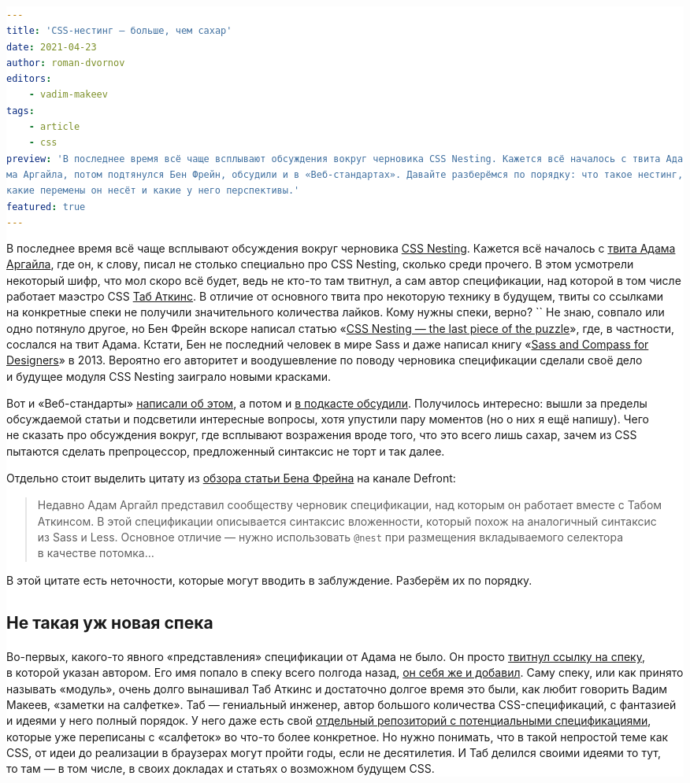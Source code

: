 ```yaml
---
title: 'CSS-нестинг — больше, чем сахар'
date: 2021-04-23
author: roman-dvornov
editors:
    - vadim-makeev
tags:
    - article
    - css
preview: 'В последнее время всё чаще всплывают обсуждения вокруг черновика CSS Nesting. Кажется всё началось с твита Адама Аргайла, потом подтянулся Бен Фрейн, обсудили и в «Веб-стандартах». Давайте разберёмся по порядку: что такое нестинг, какие перемены он несёт и какие у него перспективы.'
featured: true
---
```


В последнее время всё чаще всплывают обсуждения вокруг черновика [CSS Nesting](https://drafts.csswg.org/css-nesting-1/). Кажется всё началось с [твита Адама Аргайла](https://twitter.com/argyleink/status/1369292639988711425), где он, к слову, писал не столько специально про CSS Nesting, сколько среди прочего. В этом усмотрели некоторый шифр, что мол скоро всё будет, ведь не кто-то там твитнул, а сам автор спецификации, над которой в том числе работает маэстро CSS [Таб Аткинс](https://xanthir.com/contact/). В отличие от основного твита про некоторую технику в будущем, твиты со ссылками на конкретные спеки не получили значительного количества лайков. Кому нужны спеки, верно?
``
Не знаю, совпало или одно потянуло другое, но Бен Фрейн вскоре написал статью «[CSS Nesting — the last piece of the puzzle](https://benfrain.com/official-css-nesting-the-last-piece-of-the-puzzle/)», где, в частности, сослался на твит Адама. Кстати, Бен не последний человек в мире Sass и даже написал книгу «[Sass and Compass for Designers](https://sassandcompass.com/)» в 2013. Вероятно его авторитет и воодушевление по поводу черновика спецификации сделали своё дело и будущее модуля CSS Nesting заиграло новыми красками.

Вот и «Веб-стандарты» [написали об этом](https://twitter.com/webstandards_ru/status/1372518228572930048), а потом и [в подкасте обсудили](https://web-standards.ru/podcast/274/). Получилось интересно: вышли за пределы обсуждаемой статьи и подсветили интересные вопросы, хотя упустили пару моментов (но о них я ещё напишу). Чего не сказать про обсуждения вокруг, где всплывают возражения вроде того, что это всего лишь сахар, зачем из CSS пытаются сделать препроцессор, предложенный синтаксис не торт и так далее.

Отдельно стоит выделить цитату из [обзора статьи Бена Фрейна](https://t.me/defront/860) на канале Defront:

> Недавно Адам Аргайл представил сообществу черновик спецификации, над которым он работает вместе с Табом Аткинсом. В этой спецификации описывается синтаксис вложенности, который похож на аналогичный синтаксис из Sass и Less. Основное отличие — нужно использовать `@nest` при размещения вкладываемого селектора в качестве потомка…

В этой цитате есть неточности, которые могут вводить в заблуждение. Разберём их по порядку.

## Не такая уж новая спека

Во-первых, какого-то явного «представления» спецификации от Адама не было. Он просто [твитнул ссылку на спеку](https://twitter.com/argyleink/status/1369318354163437568), в которой указан автором. Его имя попало в спеку всего полгода назад, [он себя же и добавил](https://github.com/w3c/csswg-drafts/commit/bf1a4d37d2b04ed493a740601e0ed39a30eacc41). Саму спеку, или как принято называть «модуль», очень долго вынашивал Таб Аткинс и достаточно долгое время это были, как любит говорить Вадим Макеев, «заметки на салфетке». Таб — гениальный инженер, автор большого количества CSS-спецификаций, с фантазией и идеями у него полный порядок. У него даже есть свой [отдельный репозиторий с потенциальными спецификациями](https://github.com/tabatkins/specs), которые уже переписаны с «салфеток» во что-то более конкретное. Но нужно понимать, что в такой непростой теме как CSS, от идеи до реализации в браузерах могут пройти годы, если не десятилетия. И Таб делился своими идеями то тут, то там — в том числе, в своих докладах и статьях о возможном будущем CSS.
